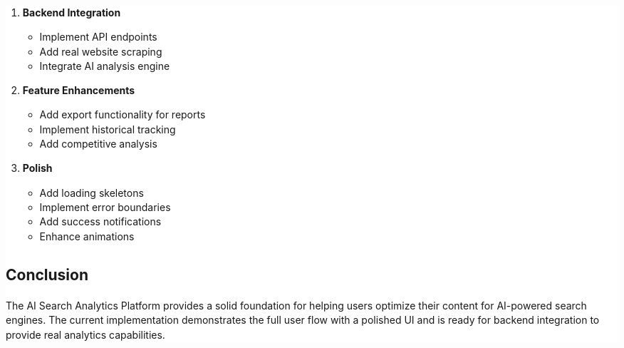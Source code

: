 1. **Backend Integration**

   - Implement API endpoints
   - Add real website scraping
   - Integrate AI analysis engine

2. **Feature Enhancements**

   - Add export functionality for reports
   - Implement historical tracking
   - Add competitive analysis

3. **Polish**
   - Add loading skeletons
   - Implement error boundaries
   - Add success notifications
   - Enhance animations

## Conclusion

The AI Search Analytics Platform provides a solid foundation for helping users optimize their content for AI-powered search engines. The current implementation demonstrates the full user flow with a polished UI and is ready for backend integration to provide real analytics capabilities.
